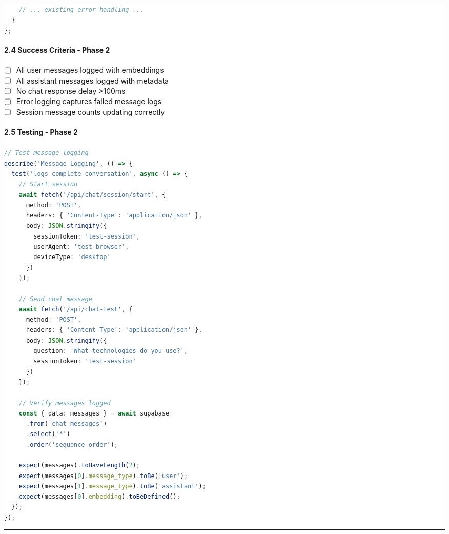 ```typescript
    // ... existing error handling ...
  }
};
```

#### 2.4 Success Criteria - Phase 2
- [ ] All user messages logged with embeddings
- [ ] All assistant messages logged with metadata
- [ ] No chat response delay >100ms
- [ ] Error logging captures failed message logs
- [ ] Session message counts updating correctly

#### 2.5 Testing - Phase 2
```typescript
// Test message logging
describe('Message Logging', () => {
  test('logs complete conversation', async () => {
    // Start session
    await fetch('/api/chat/session/start', {
      method: 'POST',
      headers: { 'Content-Type': 'application/json' },
      body: JSON.stringify({
        sessionToken: 'test-session',
        userAgent: 'test-browser',
        deviceType: 'desktop'
      })
    });

    // Send chat message
    await fetch('/api/chat-test', {
      method: 'POST',
      headers: { 'Content-Type': 'application/json' },
      body: JSON.stringify({
        question: 'What technologies do you use?',
        sessionToken: 'test-session'
      })
    });

    // Verify messages logged
    const { data: messages } = await supabase
      .from('chat_messages')
      .select('*')
      .order('sequence_order');

    expect(messages).toHaveLength(2);
    expect(messages[0].message_type).toBe('user');
    expect(messages[1].message_type).toBe('assistant');
    expect(messages[0].embedding).toBeDefined();
  });
});
```

---